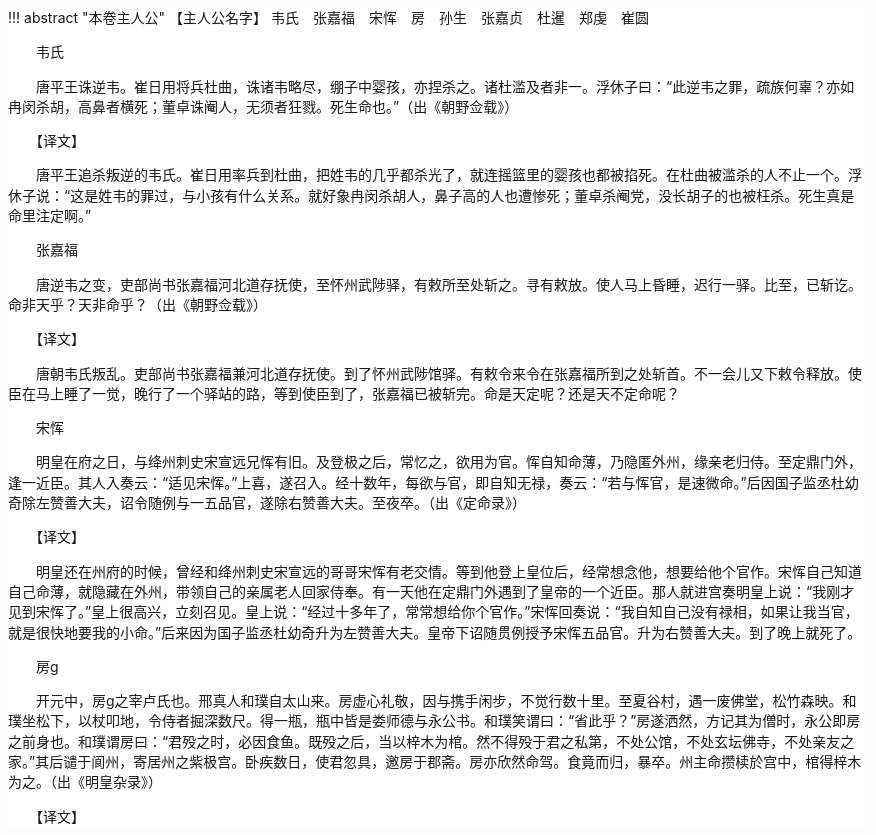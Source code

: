 !!! abstract "本卷主人公"
    【主人公名字】
韦氏　张嘉福　宋恽　房　孙生　张嘉贞　杜暹　郑虔　崔圆

 

　　韦氏　　

 

　　唐平王诛逆韦。崔日用将兵杜曲，诛诸韦略尽，绷子中婴孩，亦捏杀之。诸杜滥及者非一。浮休子曰：“此逆韦之罪，疏族何辜？亦如冉闵杀胡，高鼻者横死；董卓诛阉人，无须者狂戮。死生命也。”（出《朝野佥载》）

 

　　【译文】

 

　　唐平王追杀叛逆的韦氏。崔日用率兵到杜曲，把姓韦的几乎都杀光了，就连摇篮里的婴孩也都被掐死。在杜曲被滥杀的人不止一个。浮休子说：“这是姓韦的罪过，与小孩有什么关系。就好象冉闵杀胡人，鼻子高的人也遭惨死；董卓杀阉党，没长胡子的也被枉杀。死生真是命里注定啊。”

 

　　张嘉福　　

 

　　唐逆韦之变，吏部尚书张嘉福河北道存抚使，至怀州武陟驿，有敕所至处斩之。寻有敕放。使人马上昏睡，迟行一驿。比至，已斩讫。命非天乎？天非命乎？（出《朝野佥载》）

 

　　【译文】

 

　　唐朝韦氏叛乱。吏部尚书张嘉福兼河北道存抚使。到了怀州武陟馆驿。有敕令来令在张嘉福所到之处斩首。不一会儿又下敕令释放。使臣在马上睡了一觉，晚行了一个驿站的路，等到使臣到了，张嘉福已被斩完。命是天定呢？还是天不定命呢？

 

　　宋恽　　

 

　　明皇在府之日，与绛州刺史宋宣远兄恽有旧。及登极之后，常忆之，欲用为官。恽自知命薄，乃隐匿外州，缘亲老归侍。至定鼎门外，逢一近臣。其人入奏云：“适见宋恽。”上喜，遂召入。经十数年，每欲与官，即自知无禄，奏云：“若与恽官，是速微命。”后因国子监丞杜幼奇除左赞善大夫，诏令随例与一五品官，遂除右赞善大夫。至夜卒。（出《定命录》）

 

　　【译文】

 

　　明皇还在州府的时候，曾经和绛州刺史宋宣远的哥哥宋恽有老交情。等到他登上皇位后，经常想念他，想要给他个官作。宋恽自己知道自己命薄，就隐藏在外州，带领自己的亲属老人回家侍奉。有一天他在定鼎门外遇到了皇帝的一个近臣。那人就进宫奏明皇上说：“我刚才见到宋恽了。”皇上很高兴，立刻召见。皇上说：“经过十多年了，常常想给你个官作。”宋恽回奏说：“我自知自己没有禄相，如果让我当官，就是很快地要我的小命。”后来因为国子监丞杜幼奇升为左赞善大夫。皇帝下诏随贯例授予宋恽五品官。升为右赞善大夫。到了晚上就死了。

 

　　房g　　

 

　　开元中，房g之宰卢氏也。邢真人和璞自太山来。房虚心礼敬，因与携手闲步，不觉行数十里。至夏谷村，遇一废佛堂，松竹森映。和璞坐松下，以杖叩地，令侍者掘深数尺。得一瓶，瓶中皆是娄师德与永公书。和璞笑谓曰：“省此乎？”房遂洒然，方记其为僧时，永公即房之前身也。和璞谓房曰：“君殁之时，必因食鱼。既殁之后，当以梓木为棺。然不得殁于君之私第，不处公馆，不处玄坛佛寺，不处亲友之家。”其后谴于阆州，寄居州之紫极宫。卧疾数日，使君忽具，邀房于郡斋。房亦欣然命驾。食竟而归，暴卒。州主命攒椟於宫中，棺得梓木为之。（出《明皇杂录》）

 

　　【译文】

 